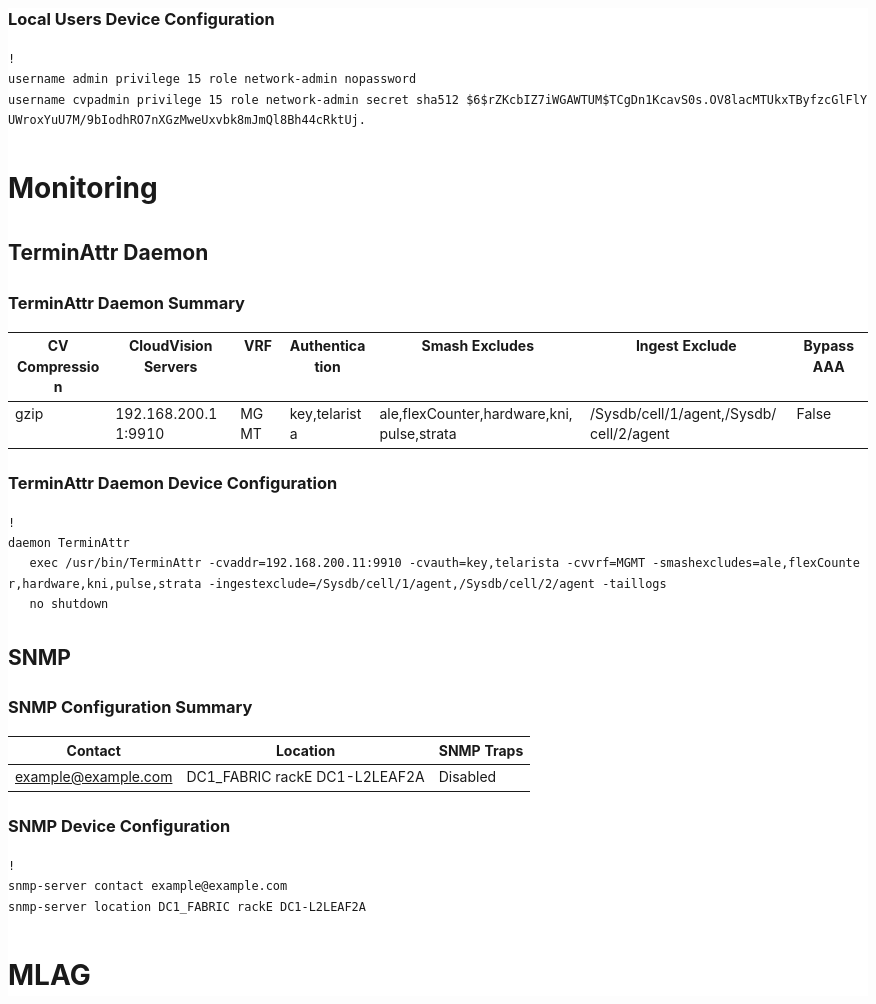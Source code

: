 ### Local Users Device Configuration

```eos
!
username admin privilege 15 role network-admin nopassword
username cvpadmin privilege 15 role network-admin secret sha512 $6$rZKcbIZ7iWGAWTUM$TCgDn1KcavS0s.OV8lacMTUkxTByfzcGlFlYUWroxYuU7M/9bIodhRO7nXGzMweUxvbk8mJmQl8Bh44cRktUj.
```

# Monitoring

## TerminAttr Daemon

### TerminAttr Daemon Summary

| CV Compression | CloudVision Servers | VRF | Authentication | Smash Excludes | Ingest Exclude | Bypass AAA |
| -------------- | ------------------- | --- | -------------- | -------------- | -------------- | ---------- |
| gzip | 192.168.200.11:9910 | MGMT | key,telarista | ale,flexCounter,hardware,kni,pulse,strata | /Sysdb/cell/1/agent,/Sysdb/cell/2/agent | False |

### TerminAttr Daemon Device Configuration

```eos
!
daemon TerminAttr
   exec /usr/bin/TerminAttr -cvaddr=192.168.200.11:9910 -cvauth=key,telarista -cvvrf=MGMT -smashexcludes=ale,flexCounter,hardware,kni,pulse,strata -ingestexclude=/Sysdb/cell/1/agent,/Sysdb/cell/2/agent -taillogs
   no shutdown
```

## SNMP

### SNMP Configuration Summary

| Contact | Location | SNMP Traps |
| ------- | -------- | ---------- |
| example@example.com | DC1_FABRIC rackE DC1-L2LEAF2A | Disabled |

### SNMP Device Configuration

```eos
!
snmp-server contact example@example.com
snmp-server location DC1_FABRIC rackE DC1-L2LEAF2A
```

# MLAG
